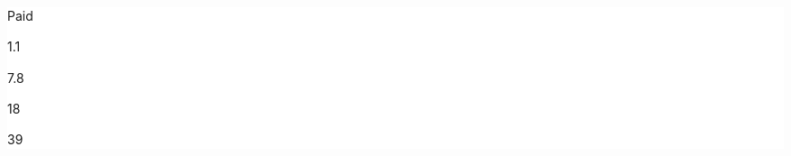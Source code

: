 <td style="text-align:left;font-weight: bold;border-right:1px solid;">

Paid

</td>

<td style="text-align:right;width: 6em; background-color: grey !important;">

1.1

</td>

<td style="text-align:right;background-color: grey !important;">

7.8

</td>

<td style="text-align:right;background-color: grey !important;">

18

</td>

<td style="text-align:right;background-color: grey !important;">

39

</td>

